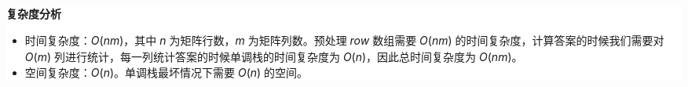 **复杂度分析**

- 时间复杂度：$O(nm)$，其中 $n$ 为矩阵行数，$m$ 为矩阵列数。预处理 $\textit{row}$ 数组需要 $O(nm)$ 的时间复杂度，计算答案的时候我们需要对 $O(m)$ 列进行统计，每一列统计答案的时候单调栈的时间复杂度为 $O(n)$，因此总时间复杂度为 $O(nm)$。
- 空间复杂度：$O(n)$。单调栈最坏情况下需要 $O(n)$ 的空间。